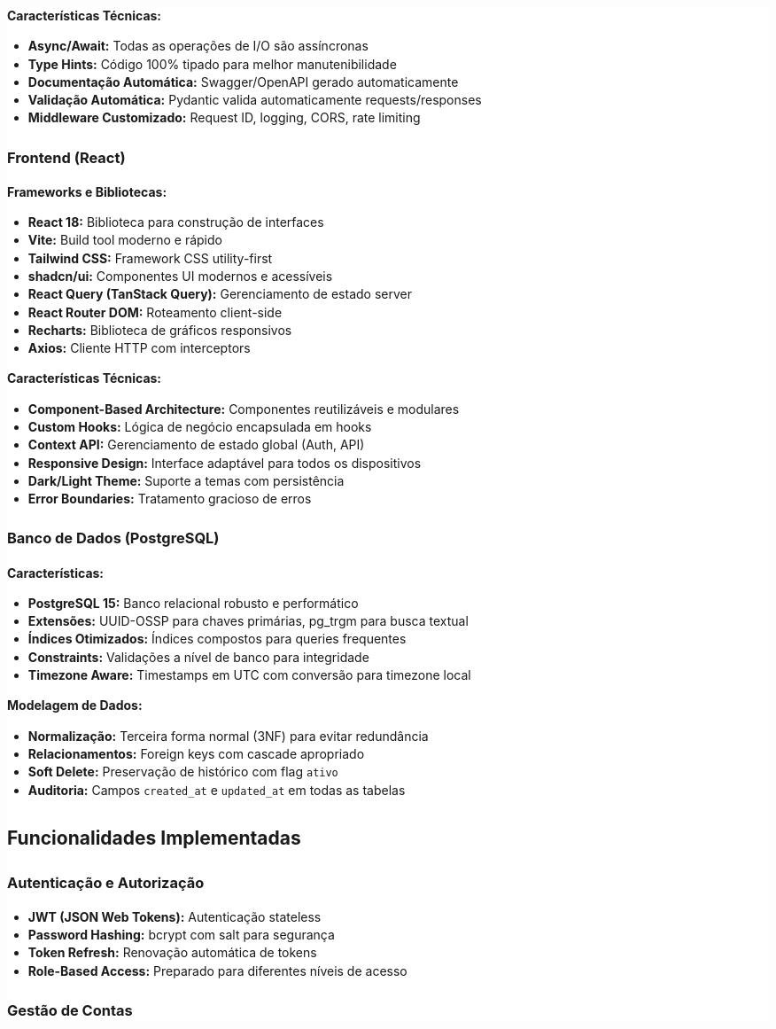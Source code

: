 **Características Técnicas:**
- **Async/Await:** Todas as operações de I/O são assíncronas
- **Type Hints:** Código 100% tipado para melhor manutenibilidade
- **Documentação Automática:** Swagger/OpenAPI gerado automaticamente
- **Validação Automática:** Pydantic valida automaticamente requests/responses
- **Middleware Customizado:** Request ID, logging, CORS, rate limiting

### Frontend (React)

**Frameworks e Bibliotecas:**
- **React 18:** Biblioteca para construção de interfaces
- **Vite:** Build tool moderno e rápido
- **Tailwind CSS:** Framework CSS utility-first
- **shadcn/ui:** Componentes UI modernos e acessíveis
- **React Query (TanStack Query):** Gerenciamento de estado server
- **React Router DOM:** Roteamento client-side
- **Recharts:** Biblioteca de gráficos responsivos
- **Axios:** Cliente HTTP com interceptors

**Características Técnicas:**
- **Component-Based Architecture:** Componentes reutilizáveis e modulares
- **Custom Hooks:** Lógica de negócio encapsulada em hooks
- **Context API:** Gerenciamento de estado global (Auth, API)
- **Responsive Design:** Interface adaptável para todos os dispositivos
- **Dark/Light Theme:** Suporte a temas com persistência
- **Error Boundaries:** Tratamento gracioso de erros

### Banco de Dados (PostgreSQL)

**Características:**
- **PostgreSQL 15:** Banco relacional robusto e performático
- **Extensões:** UUID-OSSP para chaves primárias, pg_trgm para busca textual
- **Índices Otimizados:** Índices compostos para queries frequentes
- **Constraints:** Validações a nível de banco para integridade
- **Timezone Aware:** Timestamps em UTC com conversão para timezone local

**Modelagem de Dados:**
- **Normalização:** Terceira forma normal (3NF) para evitar redundância
- **Relacionamentos:** Foreign keys com cascade apropriado
- **Soft Delete:** Preservação de histórico com flag `ativo`
- **Auditoria:** Campos `created_at` e `updated_at` em todas as tabelas

## Funcionalidades Implementadas

### Autenticação e Autorização

- **JWT (JSON Web Tokens):** Autenticação stateless
- **Password Hashing:** bcrypt com salt para segurança
- **Token Refresh:** Renovação automática de tokens
- **Role-Based Access:** Preparado para diferentes níveis de acesso

### Gestão de Contas
